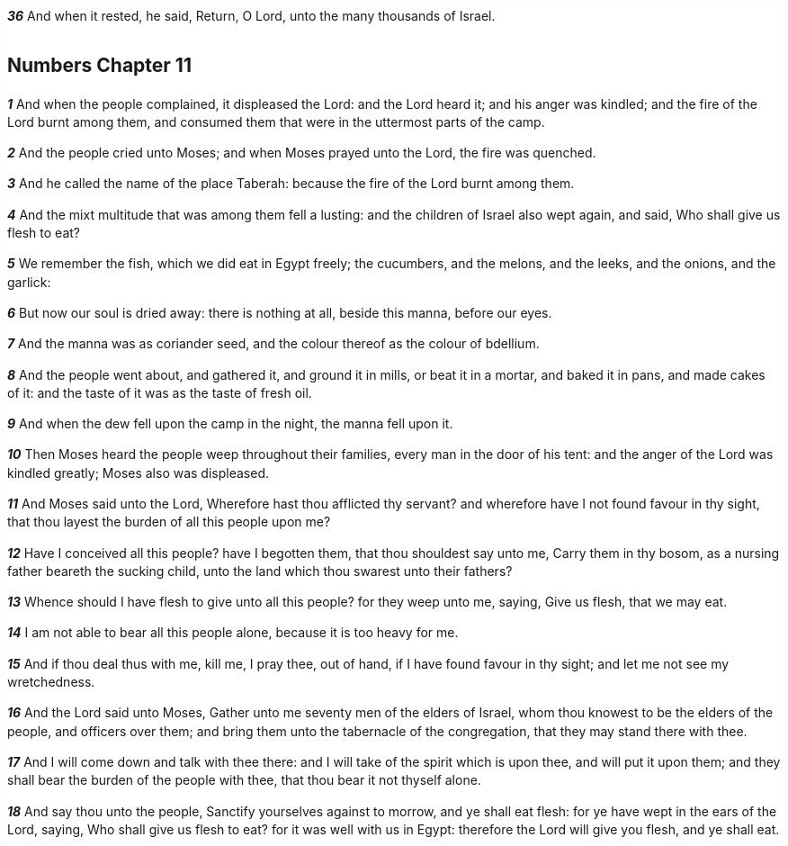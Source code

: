 ***36*** And when it rested, he said, Return, O Lord, unto the many thousands of Israel.


## Numbers Chapter 11

***1*** And when the people complained, it displeased the Lord: and the Lord heard it; and his anger was kindled; and the fire of the Lord burnt among them, and consumed them that were in the uttermost parts of the camp.

***2*** And the people cried unto Moses; and when Moses prayed unto the Lord, the fire was quenched.

***3*** And he called the name of the place Taberah: because the fire of the Lord burnt among them.

***4*** And the mixt multitude that was among them fell a lusting: and the children of Israel also wept again, and said, Who shall give us flesh to eat?

***5*** We remember the fish, which we did eat in Egypt freely; the cucumbers, and the melons, and the leeks, and the onions, and the garlick:

***6*** But now our soul is dried away: there is nothing at all, beside this manna, before our eyes.

***7*** And the manna was as coriander seed, and the colour thereof as the colour of bdellium.

***8*** And the people went about, and gathered it, and ground it in mills, or beat it in a mortar, and baked it in pans, and made cakes of it: and the taste of it was as the taste of fresh oil.

***9*** And when the dew fell upon the camp in the night, the manna fell upon it.

***10*** Then Moses heard the people weep throughout their families, every man in the door of his tent: and the anger of the Lord was kindled greatly; Moses also was displeased.

***11*** And Moses said unto the Lord, Wherefore hast thou afflicted thy servant? and wherefore have I not found favour in thy sight, that thou layest the burden of all this people upon me?

***12*** Have I conceived all this people? have I begotten them, that thou shouldest say unto me, Carry them in thy bosom, as a nursing father beareth the sucking child, unto the land which thou swarest unto their fathers?

***13*** Whence should I have flesh to give unto all this people? for they weep unto me, saying, Give us flesh, that we may eat.

***14*** I am not able to bear all this people alone, because it is too heavy for me.

***15*** And if thou deal thus with me, kill me, I pray thee, out of hand, if I have found favour in thy sight; and let me not see my wretchedness.

***16*** And the Lord said unto Moses, Gather unto me seventy men of the elders of Israel, whom thou knowest to be the elders of the people, and officers over them; and bring them unto the tabernacle of the congregation, that they may stand there with thee.

***17*** And I will come down and talk with thee there: and I will take of the spirit which is upon thee, and will put it upon them; and they shall bear the burden of the people with thee, that thou bear it not thyself alone.

***18*** And say thou unto the people, Sanctify yourselves against to morrow, and ye shall eat flesh: for ye have wept in the ears of the Lord, saying, Who shall give us flesh to eat? for it was well with us in Egypt: therefore the Lord will give you flesh, and ye shall eat.
